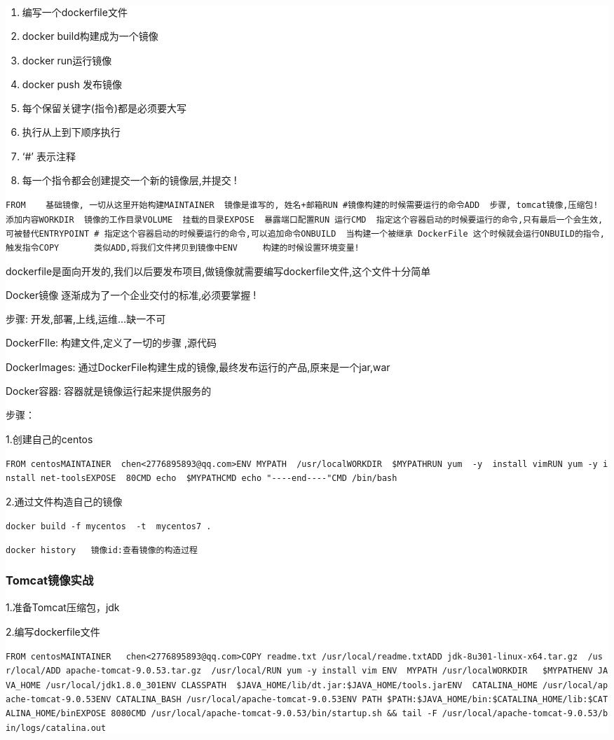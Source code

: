 1. 编写一个dockerfile文件
2. docker build构建成为一个镜像
3. docker run运行镜像
4. docker push 发布镜像



1. 每个保留关键字(指令)都是必须要大写
2. 执行从上到下顺序执行
3. ‘#’ 表示注释
4. 每一个指令都会创建提交一个新的镜像层,并提交 !


```
FROM 	基础镜像, 一切从这里开始构建MAINTAINER  镜像是谁写的, 姓名+邮箱RUN #镜像构建的时候需要运行的命令ADD  步骤, tomcat镜像,压缩包! 添加内容WORKDIR  镜像的工作目录VOLUME  挂载的目录EXPOSE  暴露端口配置RUN 运行CMD  指定这个容器启动的时候要运行的命令,只有最后一个会生效,可被替代ENTRYPOINT # 指定这个容器启动的时候要运行的命令,可以追加命令ONBUILD  当构建一个被继承 DockerFile 这个时候就会运行ONBUILD的指令,触发指令COPY		类似ADD,将我们文件拷贝到镜像中ENV 	 构建的时候设置环境变量! 
```

dockerfile是面向开发的,我们以后要发布项目,做镜像就需要编写dockerfile文件,这个文件十分简单

Docker镜像 逐渐成为了一个企业交付的标准,必须要掌握 !

步骤: 开发,部署,上线,运维…缺一不可

DockerFIle: 构建文件,定义了一切的步骤 ,源代码

DockerImages: 通过DockerFile构建生成的镜像,最终发布运行的产品,原来是一个jar,war

Docker容器: 容器就是镜像运行起来提供服务的

步骤：

1.创建自己的centos

```
FROM centosMAINTAINER  chen<2776895893@qq.com>ENV MYPATH  /usr/localWORKDIR  $MYPATHRUN yum  -y  install vimRUN yum -y install net-toolsEXPOSE  80CMD echo  $MYPATHCMD echo "----end----"CMD /bin/bash
```

2.通过文件构造自己的镜像

```
docker build -f mycentos  -t  mycentos7 .
```

```
docker history   镜像id:查看镜像的构造过程
```

### Tomcat镜像实战

1.准备Tomcat压缩包，jdk

2.编写dockerfile文件

```
FROM centosMAINTAINER   chen<2776895893@qq.com>COPY readme.txt /usr/local/readme.txtADD jdk-8u301-linux-x64.tar.gz  /usr/local/ADD apache-tomcat-9.0.53.tar.gz  /usr/local/RUN yum -y install vim ENV  MYPATH /usr/localWORKDIR   $MYPATHENV JAVA_HOME /usr/local/jdk1.8.0_301ENV CLASSPATH  $JAVA_HOME/lib/dt.jar:$JAVA_HOME/tools.jarENV  CATALINA_HOME /usr/local/apache-tomcat-9.0.53ENV CATALINA_BASH /usr/local/apache-tomcat-9.0.53ENV PATH $PATH:$JAVA_HOME/bin:$CATALINA_HOME/lib:$CATALINA_HOME/binEXPOSE 8080CMD /usr/local/apache-tomcat-9.0.53/bin/startup.sh && tail -F /usr/local/apache-tomcat-9.0.53/bin/logs/catalina.out
```
